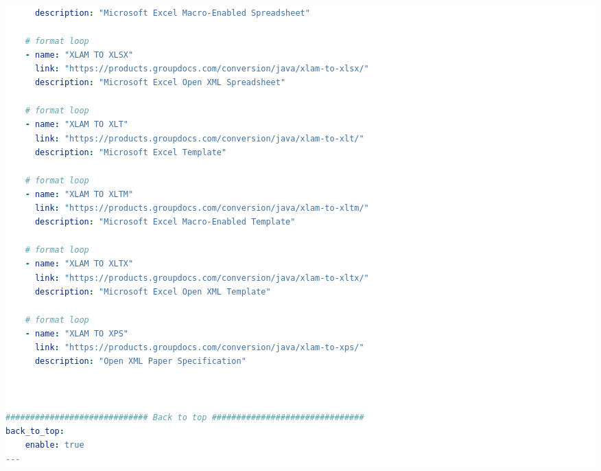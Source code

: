 ```yaml
      description: "Microsoft Excel Macro-Enabled Spreadsheet"

    # format loop
    - name: "XLAM TO XLSX"
      link: "https://products.groupdocs.com/conversion/java/xlam-to-xlsx/"
      description: "Microsoft Excel Open XML Spreadsheet"

    # format loop
    - name: "XLAM TO XLT"
      link: "https://products.groupdocs.com/conversion/java/xlam-to-xlt/"
      description: "Microsoft Excel Template"

    # format loop
    - name: "XLAM TO XLTM"
      link: "https://products.groupdocs.com/conversion/java/xlam-to-xltm/"
      description: "Microsoft Excel Macro-Enabled Template"

    # format loop
    - name: "XLAM TO XLTX"
      link: "https://products.groupdocs.com/conversion/java/xlam-to-xltx/"
      description: "Microsoft Excel Open XML Template"

    # format loop
    - name: "XLAM TO XPS"
      link: "https://products.groupdocs.com/conversion/java/xlam-to-xps/"
      description: "Open XML Paper Specification"



############################# Back to top ###############################
back_to_top:
    enable: true
---
```

